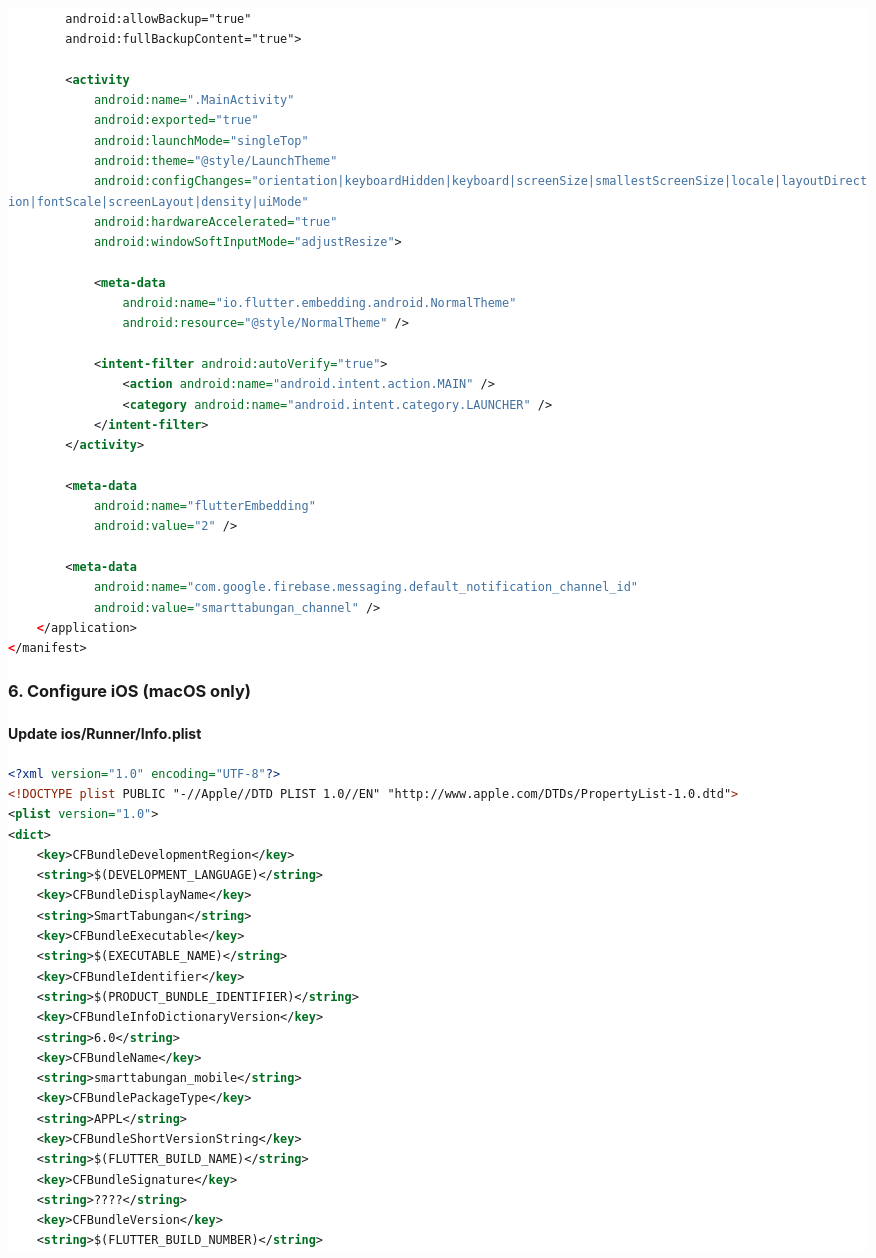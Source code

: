 ```xml
        android:allowBackup="true"
        android:fullBackupContent="true">
        
        <activity
            android:name=".MainActivity"
            android:exported="true"
            android:launchMode="singleTop"
            android:theme="@style/LaunchTheme"
            android:configChanges="orientation|keyboardHidden|keyboard|screenSize|smallestScreenSize|locale|layoutDirection|fontScale|screenLayout|density|uiMode"
            android:hardwareAccelerated="true"
            android:windowSoftInputMode="adjustResize">
            
            <meta-data
                android:name="io.flutter.embedding.android.NormalTheme"
                android:resource="@style/NormalTheme" />
            
            <intent-filter android:autoVerify="true">
                <action android:name="android.intent.action.MAIN" />
                <category android:name="android.intent.category.LAUNCHER" />
            </intent-filter>
        </activity>
        
        <meta-data
            android:name="flutterEmbedding"
            android:value="2" />
            
        <meta-data
            android:name="com.google.firebase.messaging.default_notification_channel_id"
            android:value="smarttabungan_channel" />
    </application>
</manifest>
```

### 6. Configure iOS (macOS only)

#### Update ios/Runner/Info.plist
```xml
<?xml version="1.0" encoding="UTF-8"?>
<!DOCTYPE plist PUBLIC "-//Apple//DTD PLIST 1.0//EN" "http://www.apple.com/DTDs/PropertyList-1.0.dtd">
<plist version="1.0">
<dict>
    <key>CFBundleDevelopmentRegion</key>
    <string>$(DEVELOPMENT_LANGUAGE)</string>
    <key>CFBundleDisplayName</key>
    <string>SmartTabungan</string>
    <key>CFBundleExecutable</key>
    <string>$(EXECUTABLE_NAME)</string>
    <key>CFBundleIdentifier</key>
    <string>$(PRODUCT_BUNDLE_IDENTIFIER)</string>
    <key>CFBundleInfoDictionaryVersion</key>
    <string>6.0</string>
    <key>CFBundleName</key>
    <string>smarttabungan_mobile</string>
    <key>CFBundlePackageType</key>
    <string>APPL</string>
    <key>CFBundleShortVersionString</key>
    <string>$(FLUTTER_BUILD_NAME)</string>
    <key>CFBundleSignature</key>
    <string>????</string>
    <key>CFBundleVersion</key>
    <string>$(FLUTTER_BUILD_NUMBER)</string>
```